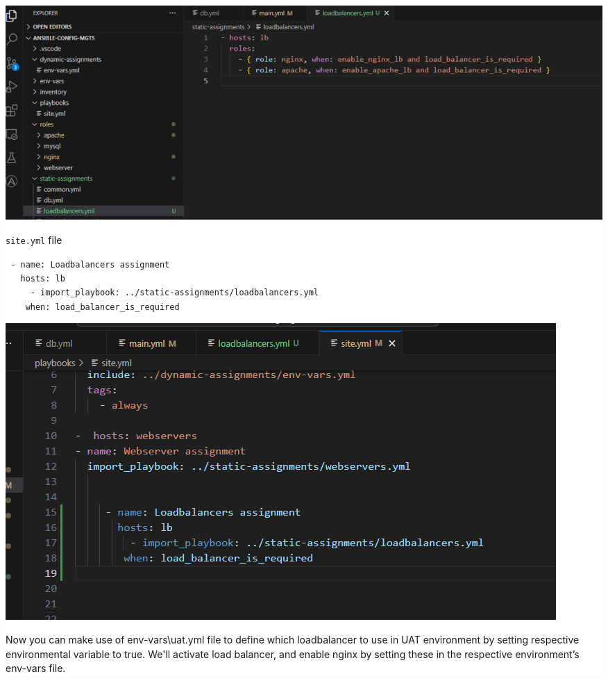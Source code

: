 ![Alt text](Images/loadbalancers.yml.png)        

`site.yml` file


     - name: Loadbalancers assignment
       hosts: lb
         - import_playbook: ../static-assignments/loadbalancers.yml
        when: load_balancer_is_required

![Alt text](Images/site.yml.png)
 


Now you can make use of env-vars\uat.yml file to define which loadbalancer to use in UAT environment by setting respective environmental variable to true. We'll activate load balancer, and enable nginx by setting these in the respective environment’s env-vars file.
